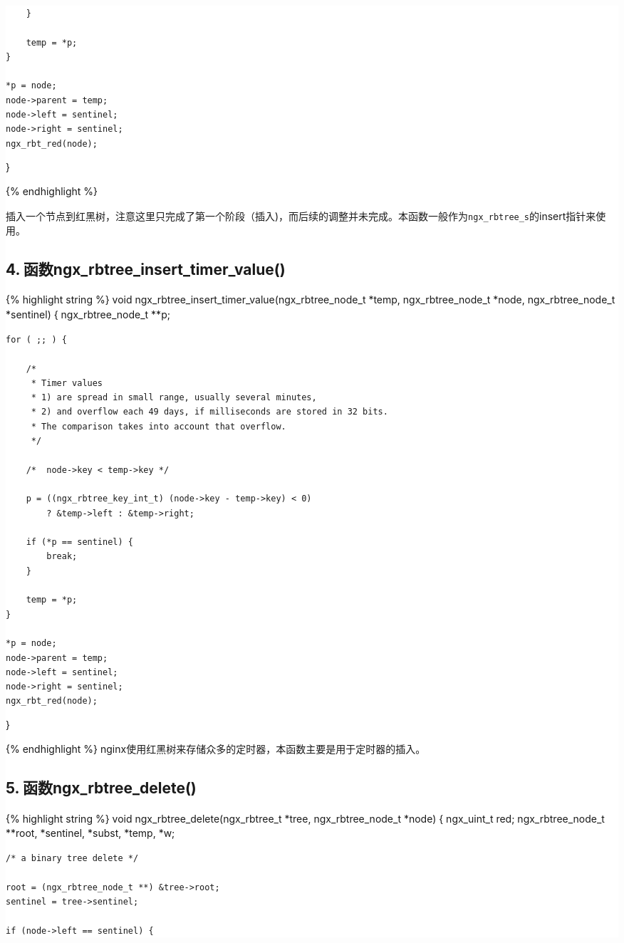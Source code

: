         }

        temp = *p;
    }

    *p = node;
    node->parent = temp;
    node->left = sentinel;
    node->right = sentinel;
    ngx_rbt_red(node);
}

{% endhighlight %}

插入一个节点到红黑树，注意这里只完成了第一个阶段（插入)，而后续的调整并未完成。本函数一般作为```ngx_rbtree_s```的insert指针来使用。

## 4. 函数ngx_rbtree_insert_timer_value()
{% highlight string %}
void
ngx_rbtree_insert_timer_value(ngx_rbtree_node_t *temp, ngx_rbtree_node_t *node,
    ngx_rbtree_node_t *sentinel)
{
    ngx_rbtree_node_t  **p;

    for ( ;; ) {

        /*
         * Timer values
         * 1) are spread in small range, usually several minutes,
         * 2) and overflow each 49 days, if milliseconds are stored in 32 bits.
         * The comparison takes into account that overflow.
         */

        /*  node->key < temp->key */

        p = ((ngx_rbtree_key_int_t) (node->key - temp->key) < 0)
            ? &temp->left : &temp->right;

        if (*p == sentinel) {
            break;
        }

        temp = *p;
    }

    *p = node;
    node->parent = temp;
    node->left = sentinel;
    node->right = sentinel;
    ngx_rbt_red(node);
}

{% endhighlight %}
nginx使用红黑树来存储众多的定时器，本函数主要是用于定时器的插入。

## 5. 函数ngx_rbtree_delete()
{% highlight string %}
void
ngx_rbtree_delete(ngx_rbtree_t *tree, ngx_rbtree_node_t *node)
{
    ngx_uint_t           red;
    ngx_rbtree_node_t  **root, *sentinel, *subst, *temp, *w;

    /* a binary tree delete */

    root = (ngx_rbtree_node_t **) &tree->root;
    sentinel = tree->sentinel;

    if (node->left == sentinel) {